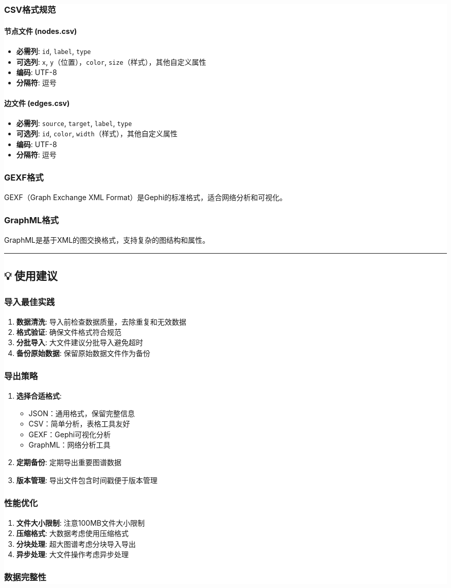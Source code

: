 ### CSV格式规范

#### 节点文件 (nodes.csv)
- **必需列**: `id`, `label`, `type`
- **可选列**: `x`, `y`（位置），`color`, `size`（样式），其他自定义属性
- **编码**: UTF-8
- **分隔符**: 逗号

#### 边文件 (edges.csv)
- **必需列**: `source`, `target`, `label`, `type`
- **可选列**: `id`, `color`, `width`（样式），其他自定义属性
- **编码**: UTF-8
- **分隔符**: 逗号

### GEXF格式

GEXF（Graph Exchange XML Format）是Gephi的标准格式，适合网络分析和可视化。

### GraphML格式

GraphML是基于XML的图交换格式，支持复杂的图结构和属性。

---

## 💡 使用建议

### 导入最佳实践

1. **数据清洗**: 导入前检查数据质量，去除重复和无效数据
2. **格式验证**: 确保文件格式符合规范
3. **分批导入**: 大文件建议分批导入避免超时
4. **备份原始数据**: 保留原始数据文件作为备份

### 导出策略

1. **选择合适格式**: 
   - JSON：通用格式，保留完整信息
   - CSV：简单分析，表格工具友好
   - GEXF：Gephi可视化分析
   - GraphML：网络分析工具

2. **定期备份**: 定期导出重要图谱数据
3. **版本管理**: 导出文件包含时间戳便于版本管理

### 性能优化

1. **文件大小限制**: 注意100MB文件大小限制
2. **压缩格式**: 大数据考虑使用压缩格式
3. **分块处理**: 超大图谱考虑分块导入导出
4. **异步处理**: 大文件操作考虑异步处理

### 数据完整性
